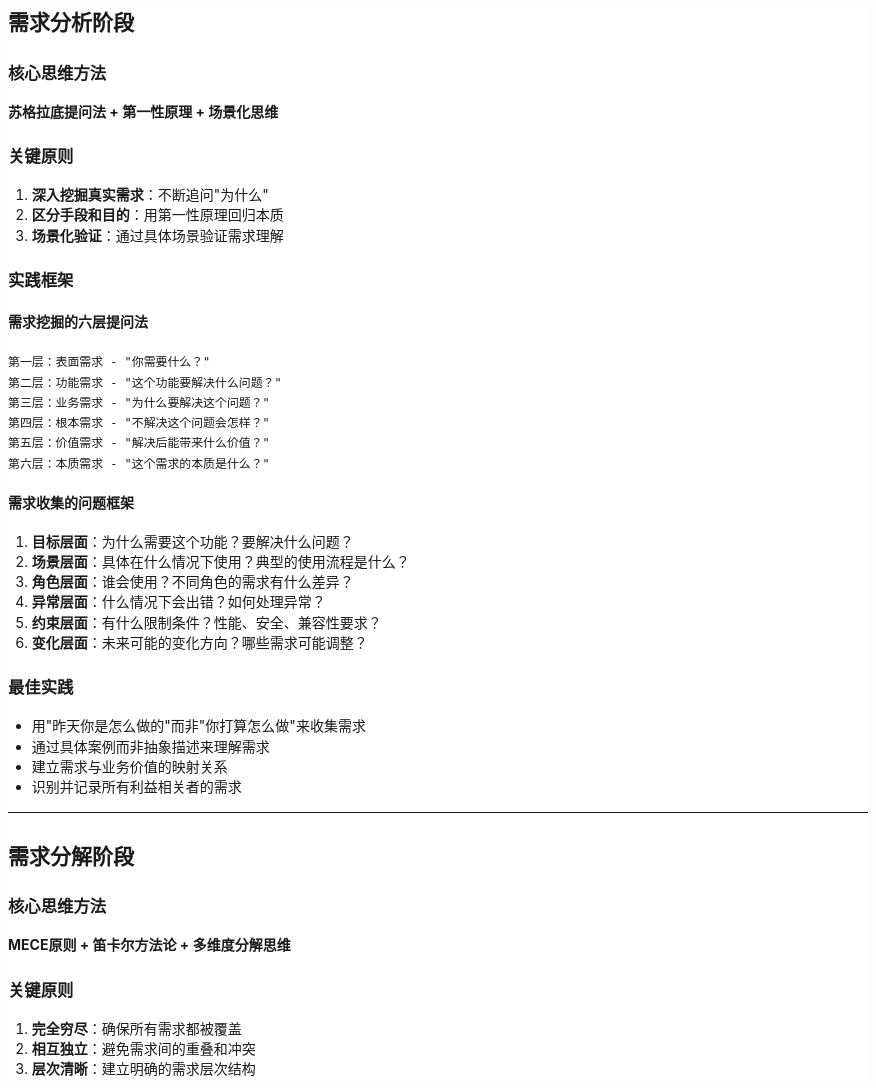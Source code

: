 
## 需求分析阶段

### 核心思维方法
**苏格拉底提问法 + 第一性原理 + 场景化思维**

### 关键原则
1. **深入挖掘真实需求**：不断追问"为什么"
2. **区分手段和目的**：用第一性原理回归本质
3. **场景化验证**：通过具体场景验证需求理解

### 实践框架

#### 需求挖掘的六层提问法
```
第一层：表面需求 - "你需要什么？"
第二层：功能需求 - "这个功能要解决什么问题？"
第三层：业务需求 - "为什么要解决这个问题？"
第四层：根本需求 - "不解决这个问题会怎样？"
第五层：价值需求 - "解决后能带来什么价值？"
第六层：本质需求 - "这个需求的本质是什么？"
```

#### 需求收集的问题框架
1. **目标层面**：为什么需要这个功能？要解决什么问题？
2. **场景层面**：具体在什么情况下使用？典型的使用流程是什么？
3. **角色层面**：谁会使用？不同角色的需求有什么差异？
4. **异常层面**：什么情况下会出错？如何处理异常？
5. **约束层面**：有什么限制条件？性能、安全、兼容性要求？
6. **变化层面**：未来可能的变化方向？哪些需求可能调整？

### 最佳实践
- 用"昨天你是怎么做的"而非"你打算怎么做"来收集需求
- 通过具体案例而非抽象描述来理解需求
- 建立需求与业务价值的映射关系
- 识别并记录所有利益相关者的需求

---

## 需求分解阶段

### 核心思维方法
**MECE原则 + 笛卡尔方法论 + 多维度分解思维**

### 关键原则
1. **完全穷尽**：确保所有需求都被覆盖
2. **相互独立**：避免需求间的重叠和冲突
3. **层次清晰**：建立明确的需求层次结构
